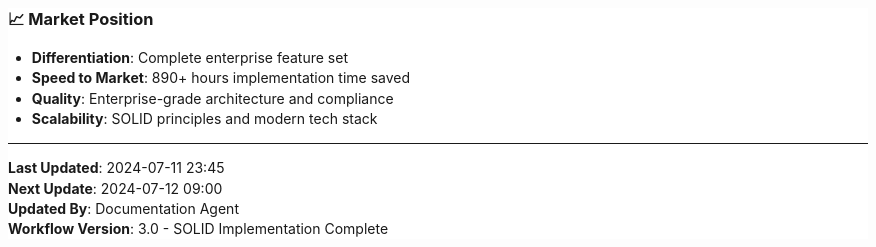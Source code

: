 ### **📈 Market Position**

- **Differentiation**: Complete enterprise feature set
- **Speed to Market**: 890+ hours implementation time saved
- **Quality**: Enterprise-grade architecture and compliance
- **Scalability**: SOLID principles and modern tech stack

---

**Last Updated**: 2024-07-11 23:45  
**Next Update**: 2024-07-12 09:00  
**Updated By**: Documentation Agent  
**Workflow Version**: 3.0 - SOLID Implementation Complete

